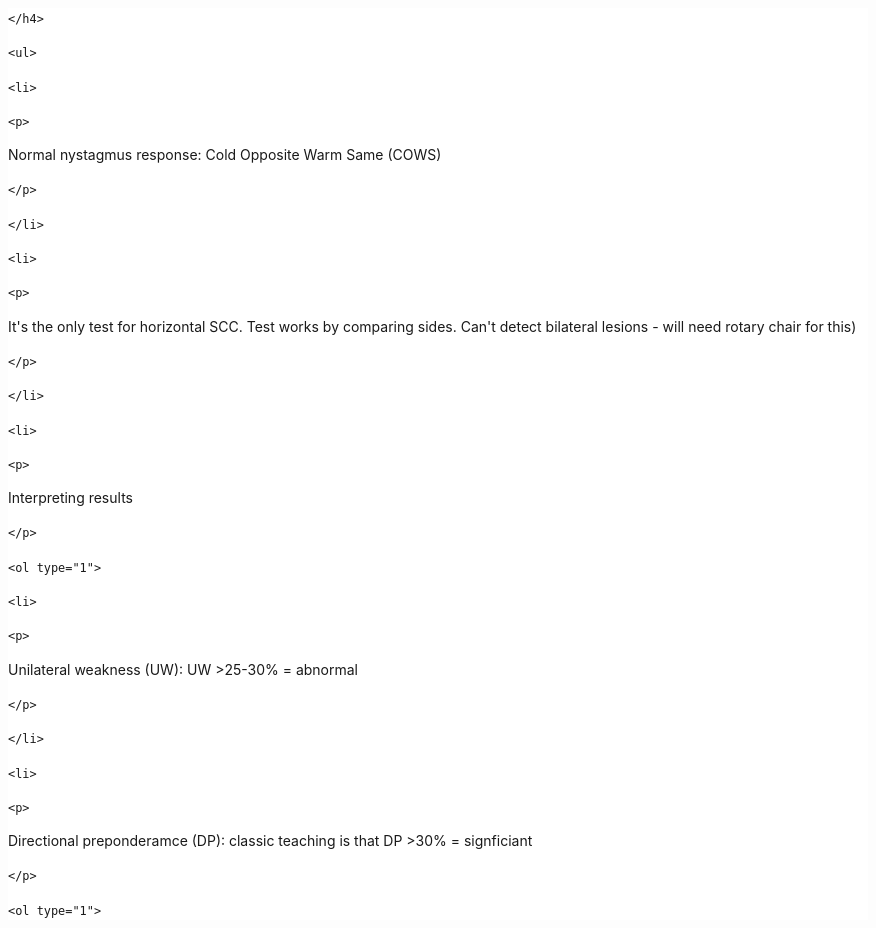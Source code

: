 ```{=html}
</h4>
```
```{=html}
<ul>
```
```{=html}
<li>
```
```{=html}
<p>
```
Normal nystagmus response: Cold Opposite Warm Same (COWS)
```{=html}
</p>
```
```{=html}
</li>
```
```{=html}
<li>
```
```{=html}
<p>
```
It's the only test for horizontal SCC. Test works by comparing sides. Can't detect bilateral lesions - will need rotary chair for this)
```{=html}
</p>
```
```{=html}
</li>
```
```{=html}
<li>
```
```{=html}
<p>
```
Interpreting results
```{=html}
</p>
```
```{=html}
<ol type="1">
```
```{=html}
<li>
```
```{=html}
<p>
```
Unilateral weakness (UW): UW \>25-30% = abnormal
```{=html}
</p>
```
```{=html}
</li>
```
```{=html}
<li>
```
```{=html}
<p>
```
Directional preponderamce (DP): classic teaching is that DP \>30% = signficiant
```{=html}
</p>
```
```{=html}
<ol type="1">
```
```{=html}
```